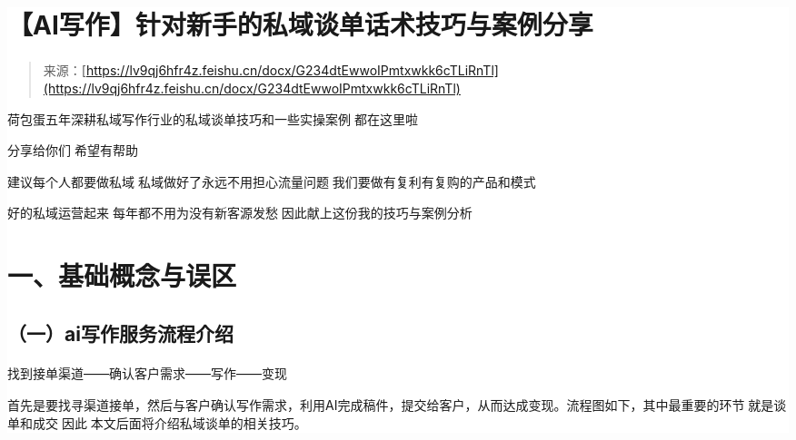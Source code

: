 # 【AI写作】针对新手的私域谈单话术技巧与案例分享

> 来源：[https://lv9qj6hfr4z.feishu.cn/docx/G234dtEwwoIPmtxwkk6cTLiRnTl](https://lv9qj6hfr4z.feishu.cn/docx/G234dtEwwoIPmtxwkk6cTLiRnTl)

荷包蛋五年深耕私域写作行业的私域谈单技巧和一些实操案例 都在这里啦

分享给你们 希望有帮助

建议每个人都要做私域 私域做好了永远不用担心流量问题 我们要做有复利有复购的产品和模式

好的私域运营起来 每年都不用为没有新客源发愁 因此献上这份我的技巧与案例分析

# 一、基础概念与误区

## （一）ai写作服务流程介绍

找到接单渠道——确认客户需求——写作——变现

首先是要找寻渠道接单，然后与客户确认写作需求，利用AI完成稿件，提交给客户，从而达成变现。流程图如下，其中最重要的环节 就是谈单和成交 因此 本文后面将介绍私域谈单的相关技巧。
